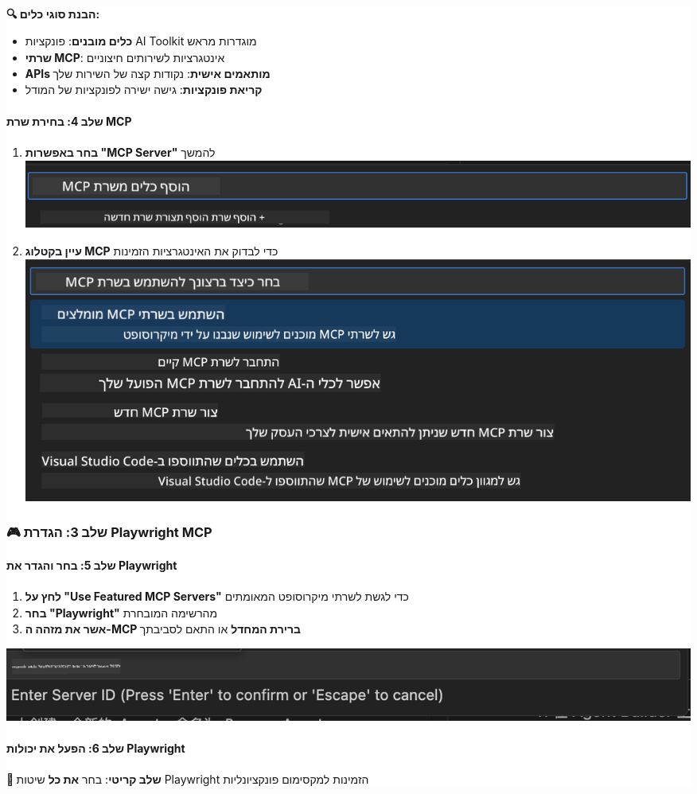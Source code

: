 **🔍 הבנת סוגי כלים:**  
- **כלים מובנים**: פונקציות AI Toolkit מוגדרות מראש  
- **שרתי MCP**: אינטגרציות לשירותים חיצוניים  
- **APIs מותאמים אישית**: נקודות קצה של השירות שלך  
- **קריאת פונקציות**: גישה ישירה לפונקציות של המודל  

#### שלב 4: בחירת שרת MCP  
1. **בחר באפשרות "MCP Server"** להמשך  
![AddMCPServer](../../../../translated_images/AddMCPServer.69b911ccef872cbd0d0c0c2e6a00806916e1673e543b902a23dee23e6ff54b4c.he.png)

2. **עיין בקטלוג MCP** כדי לבדוק את האינטגרציות הזמינות  
![MCPCatalog](../../../../translated_images/MCPCatalog.a817d053145699006264f5a475f2b48fbd744e43633f656b6453c15a09ba5130.he.png)


### 🎮 שלב 3: הגדרת Playwright MCP

#### שלב 5: בחר והגדר את Playwright  
1. **לחץ על "Use Featured MCP Servers"** כדי לגשת לשרתי מיקרוסופט המאומתים  
2. **בחר "Playwright"** מהרשימה המובחרת  
3. **אשר את מזהה ה-MCP ברירת המחדל** או התאם לסביבתך  

![MCPID](../../../../translated_images/MCPID.67d446052979e819c945ff7b6430196ef587f5217daadd3ca52fa9659c1245c9.he.png)

#### שלב 6: הפעל את יכולות Playwright  
**🔑 שלב קריטי**: בחר **את כל** שיטות Playwright הזמינות למקסימום פונקציונליות  
